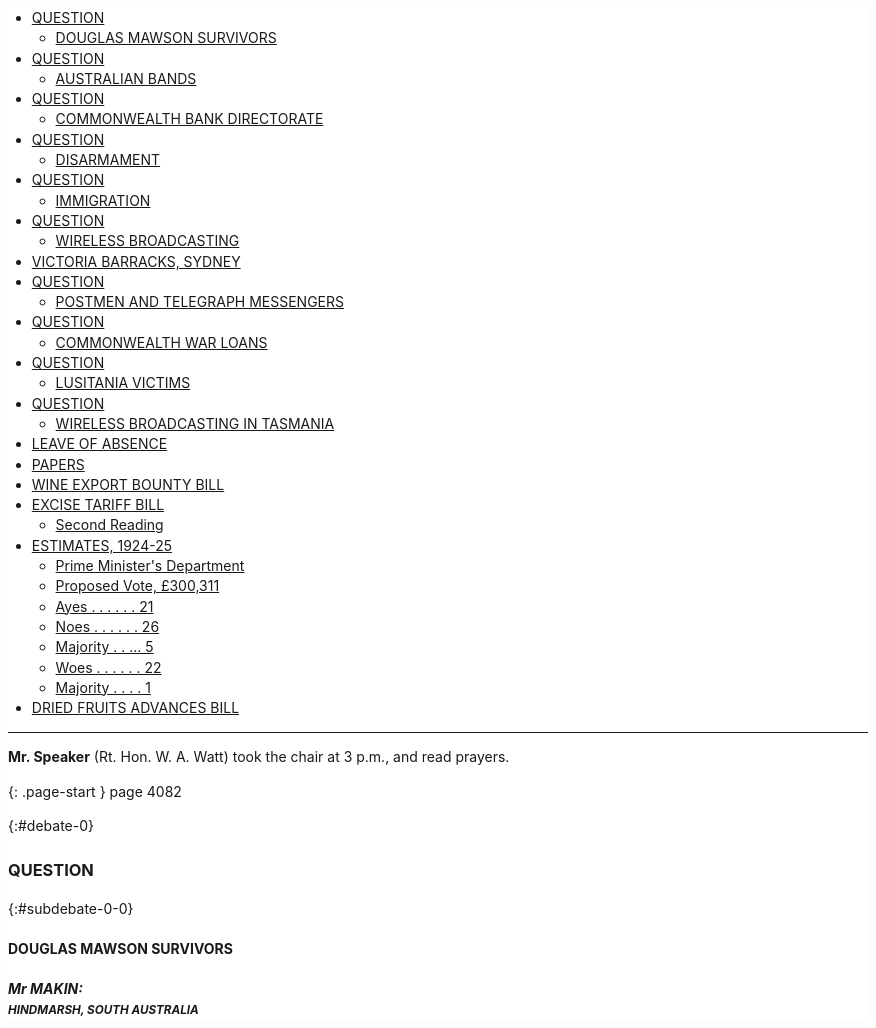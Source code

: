
* [QUESTION](#debate-0)
    * [DOUGLAS MAWSON SURVIVORS](#subdebate-0-0)
* [QUESTION](#debate-1)
    * [AUSTRALIAN BANDS](#subdebate-1-0)
* [QUESTION](#debate-2)
    * [COMMONWEALTH BANK DIRECTORATE](#subdebate-2-0)
* [QUESTION](#debate-3)
    * [DISARMAMENT](#subdebate-3-0)
* [QUESTION](#debate-4)
    * [IMMIGRATION](#subdebate-4-0)
* [QUESTION](#debate-5)
    * [WIRELESS BROADCASTING](#subdebate-5-0)
* [VICTORIA BARRACKS, SYDNEY](#debate-6)
* [QUESTION](#debate-7)
    * [POSTMEN AND TELEGRAPH MESSENGERS](#subdebate-7-0)
* [QUESTION](#debate-8)
    * [COMMONWEALTH WAR LOANS](#subdebate-8-0)
* [QUESTION](#debate-9)
    * [LUSITANIA VICTIMS](#subdebate-9-0)
* [QUESTION](#debate-10)
    * [WIRELESS BROADCASTING IN TASMANIA](#subdebate-10-0)
* [LEAVE OF ABSENCE](#debate-11)
* [PAPERS](#debate-12)
* [WINE EXPORT BOUNTY BILL](#debate-13)
* [EXCISE TARIFF BILL](#debate-14)
    * [Second Reading](#subdebate-14-0)
* [ESTIMATES, 1924-25](#debate-15)
    * [Prime Minister's Department](#subdebate-15-0)
    * [Proposed Vote, £300,311](#subdebate-15-2)
    * [Ayes . .  . .  . . 21](#subdebate-15-4)
    * [Noes . .  . .  . . 26](#subdebate-15-6)
    * [Majority . .  ... 5](#subdebate-15-8)
    * [Woes . .  . .  . . 22](#subdebate-15-10)
    * [Majority . .  . . 1](#subdebate-15-12)
* [DRIED FRUITS ADVANCES BILL](#debate-16)


----


 **Mr. Speaker** (Rt.  Hon.  W. A. Watt) took the chair at 3 p.m., and read prayers. 

{: .page-start }
page 4082

{:#debate-0}
### QUESTION

{:#subdebate-0-0}
#### DOUGLAS MAWSON SURVIVORS

##### Mr MAKIN:<br><small class="text-muted">HINDMARSH, SOUTH AUSTRALIA</small>
